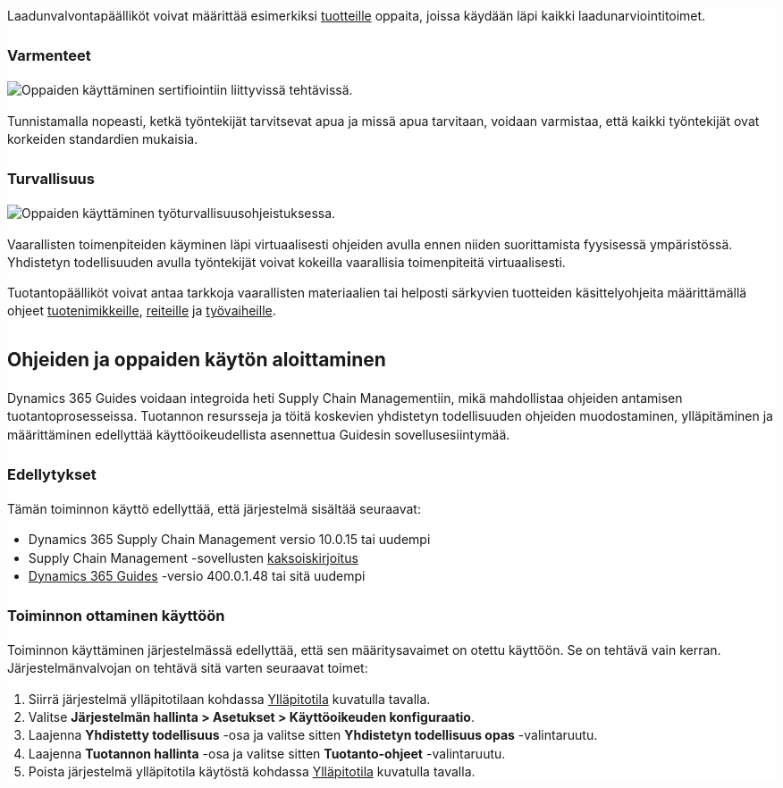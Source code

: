 Laadunvalvontapäälliköt voivat määrittää esimerkiksi [tuotteille](../../commerce/product.md) oppaita, joissa käydään läpi kaikki laadunarviointitoimet.

### <a name="certifications"></a>Varmenteet

![Oppaiden käyttäminen sertifiointiin liittyvissä tehtävissä.](media/instruction-guides-hero-certification.png "Oppaiden käyttäminen sertifiointiin liittyvissä tehtävissä")

Tunnistamalla nopeasti, ketkä työntekijät tarvitsevat apua ja missä apua tarvitaan, voidaan varmistaa, että kaikki työntekijät ovat korkeiden standardien mukaisia.

### <a name="safety"></a>Turvallisuus

![Oppaiden käyttäminen työturvallisuusohjeistuksessa.](media/instruction-guides-hero-safety.png "Oppaiden käyttäminen työturvallisuusohjeistuksessa")

Vaarallisten toimenpiteiden käyminen läpi virtuaalisesti ohjeiden avulla ennen niiden suorittamista fyysisessä ympäristössä. Yhdistetyn todellisuuden avulla työntekijät voivat kokeilla vaarallisia toimenpiteitä virtuaalisesti.

Tuotantopäälliköt voivat antaa tarkkoja vaarallisten materiaalien tai helposti särkyvien tuotteiden käsittelyohjeita määrittämällä ohjeet [tuotenimikkeille](../../commerce/product.md), [reiteille](routes-operations.md) ja [työvaiheille](routes-operations.md#operation-relations).

## <a name="get-started-with-instructions-and-guides"></a>Ohjeiden ja oppaiden käytön aloittaminen

Dynamics 365 Guides voidaan integroida heti Supply Chain Managementiin, mikä mahdollistaa ohjeiden antamisen tuotantoprosesseissa. Tuotannon resursseja ja töitä koskevien yhdistetyn todellisuuden ohjeiden muodostaminen, ylläpitäminen ja määrittäminen edellyttää käyttöoikeudellista asennettua Guidesin sovellusesiintymää.

### <a name="prerequisites"></a>Edellytykset

Tämän toiminnon käyttö edellyttää, että järjestelmä sisältää seuraavat:

- Dynamics 365 Supply Chain Management versio 10.0.15 tai uudempi
- Supply Chain Management -sovellusten [kaksoiskirjoitus](../../fin-ops-core/dev-itpro/data-entities/dual-write/enable-dual-write.md)
- [Dynamics 365 Guides](/dynamics365/mixed-reality/guides/setup#step-2-create-a-common-data-service-environment-and-install-the-dynamics-365-guides-solution) -versio 400.0.1.48 tai sitä uudempi

### <a name="turn-on-the-feature"></a>Toiminnon ottaminen käyttöön

Toiminnon käyttäminen järjestelmässä edellyttää, että sen määritysavaimet on otettu käyttöön. Se on tehtävä vain kerran. Järjestelmänvalvojan on tehtävä sitä varten seuraavat toimet:

1. Siirrä järjestelmä ylläpitotilaan kohdassa [Ylläpitotila](../../fin-ops-core/dev-itpro/sysadmin/maintenance-mode.md) kuvatulla tavalla.
1. Valitse **Järjestelmän hallinta \> Asetukset \> Käyttöoikeuden konfiguraatio**.
1. Laajenna **Yhdistetty todellisuus** -osa ja valitse sitten **Yhdistetyn todellisuus opas** -valintaruutu.
1. Laajenna **Tuotannon hallinta** -osa ja valitse sitten **Tuotanto-ohjeet** -valintaruutu.
1. Poista järjestelmä ylläpitotila käytöstä kohdassa [Ylläpitotila](../../fin-ops-core/dev-itpro/sysadmin/maintenance-mode.md) kuvatulla tavalla.
  